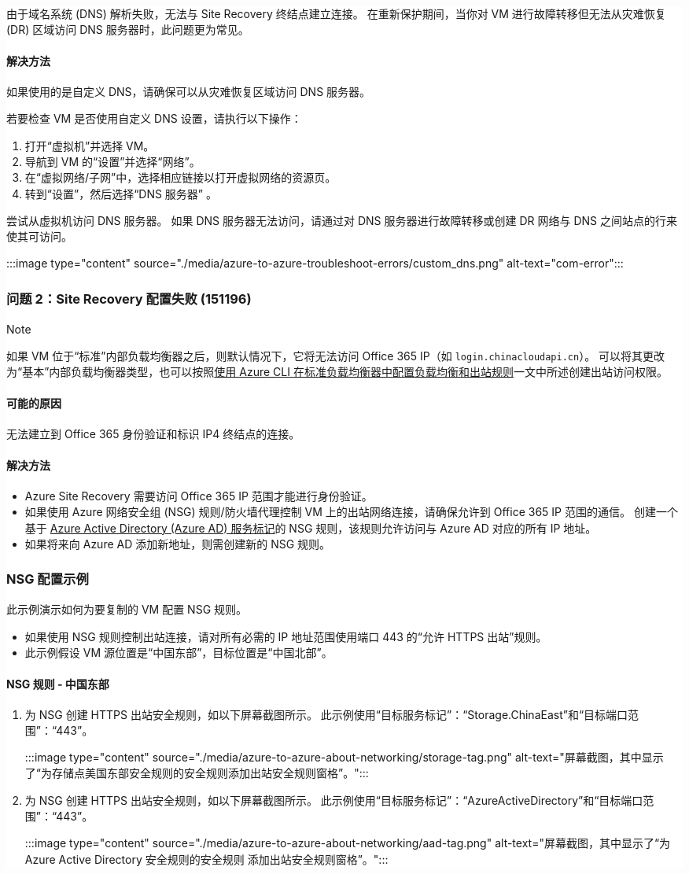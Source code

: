 由于域名系统 (DNS) 解析失败，无法与 Site Recovery 终结点建立连接。 在重新保护期间，当你对 VM 进行故障转移但无法从灾难恢复 (DR) 区域访问 DNS 服务器时，此问题更为常见。

#### <a name="resolution"></a>解决方法

如果使用的是自定义 DNS，请确保可以从灾难恢复区域访问 DNS 服务器。

若要检查 VM 是否使用自定义 DNS 设置，请执行以下操作：

1. 打开“虚拟机”并选择 VM。
1. 导航到 VM 的“设置”并选择“网络”。
1. 在“虚拟网络/子网”中，选择相应链接以打开虚拟网络的资源页。
1. 转到“设置”，然后选择“DNS 服务器” 。

尝试从虚拟机访问 DNS 服务器。 如果 DNS 服务器无法访问，请通过对 DNS 服务器进行故障转移或创建 DR 网络与 DNS 之间站点的行来使其可访问。

:::image type="content" source="./media/azure-to-azure-troubleshoot-errors/custom_dns.png" alt-text="com-error":::

### <a name="issue-2-site-recovery-configuration-failed-151196"></a>问题 2：Site Recovery 配置失败 (151196)

> [!NOTE]
> 如果 VM 位于“标准”内部负载均衡器之后，则默认情况下，它将无法访问 Office 365 IP（如 `login.chinacloudapi.cn`）。 可以将其更改为“基本”内部负载均衡器类型，也可以按照[使用 Azure CLI 在标准负载均衡器中配置负载均衡和出站规则](../load-balancer/quickstart-load-balancer-standard-public-cli.md?tabs=option-1-create-load-balancer-standard#create-outbound-rule-configuration)一文中所述创建出站访问权限。

#### <a name="possible-cause"></a>可能的原因

无法建立到 Office 365 身份验证和标识 IP4 终结点的连接。

#### <a name="resolution"></a>解决方法

- Azure Site Recovery 需要访问 Office 365 IP 范围才能进行身份验证。
- 如果使用 Azure 网络安全组 (NSG) 规则/防火墙代理控制 VM 上的出站网络连接，请确保允许到 Office 365 IP 范围的通信。 创建一个基于 [Azure Active Directory (Azure AD) 服务标记](../virtual-network/network-security-groups-overview.md#service-tags)的 NSG 规则，该规则允许访问与 Azure AD 对应的所有 IP 地址。
- 如果将来向 Azure AD 添加新地址，则需创建新的 NSG 规则。

### <a name="example-nsg-configuration"></a>NSG 配置示例

此示例演示如何为要复制的 VM 配置 NSG 规则。

- 如果使用 NSG 规则控制出站连接，请对所有必需的 IP 地址范围使用端口 443 的“允许 HTTPS 出站”规则。
- 此示例假设 VM 源位置是“中国东部”，目标位置是“中国北部”。

#### <a name="nsg-rules---china-east"></a>NSG 规则 - 中国东部

1. 为 NSG 创建 HTTPS 出站安全规则，如以下屏幕截图所示。 此示例使用“目标服务标记”：“Storage.ChinaEast”和“目标端口范围”：“443”。

    :::image type="content" source="./media/azure-to-azure-about-networking/storage-tag.png" alt-text="屏幕截图，其中显示了“为存储点美国东部安全规则的安全规则添加出站安全规则窗格”。":::

1. 为 NSG 创建 HTTPS 出站安全规则，如以下屏幕截图所示。 此示例使用“目标服务标记”：“AzureActiveDirectory”和“目标端口范围”：“443”。

    :::image type="content" source="./media/azure-to-azure-about-networking/aad-tag.png" alt-text="屏幕截图，其中显示了“为 Azure Active Directory 安全规则的安全规则 添加出站安全规则窗格”。":::
